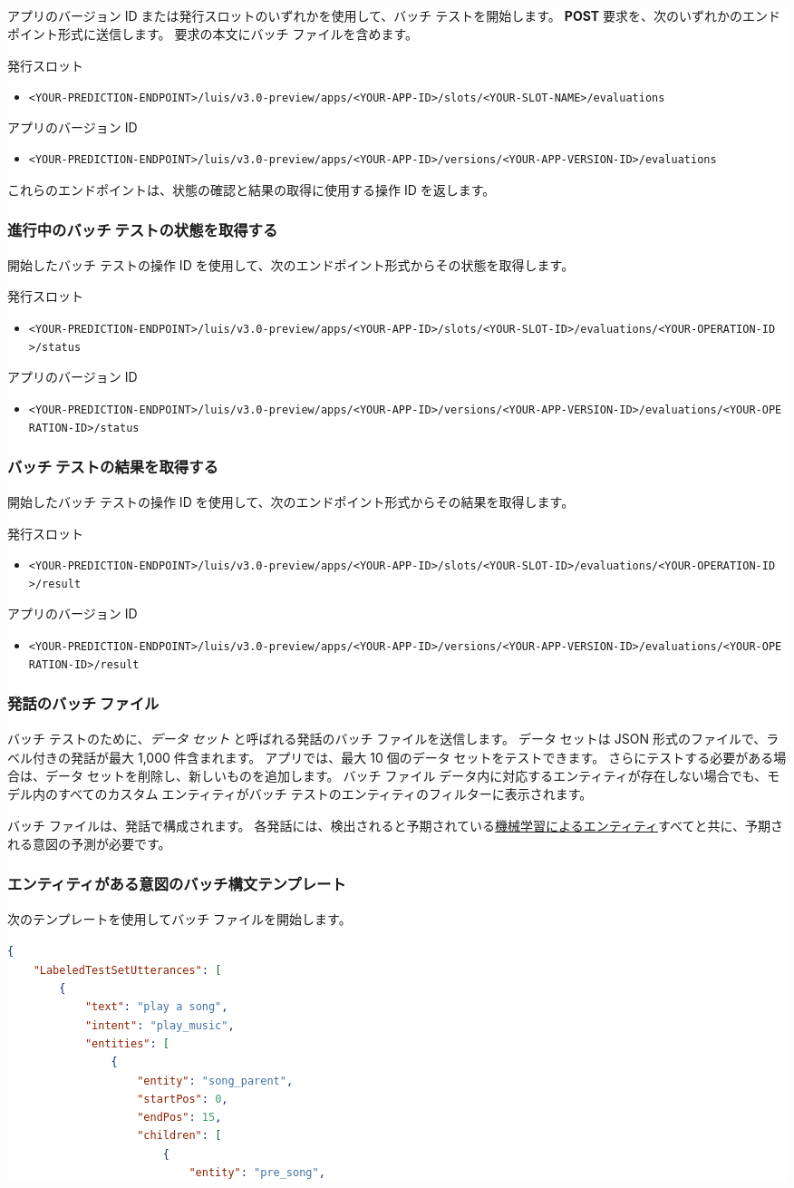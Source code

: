 アプリのバージョン ID または発行スロットのいずれかを使用して、バッチ テストを開始します。 **POST** 要求を、次のいずれかのエンドポイント形式に送信します。 要求の本文にバッチ ファイルを含めます。

発行スロット
* `<YOUR-PREDICTION-ENDPOINT>/luis/v3.0-preview/apps/<YOUR-APP-ID>/slots/<YOUR-SLOT-NAME>/evaluations`

アプリのバージョン ID
* `<YOUR-PREDICTION-ENDPOINT>/luis/v3.0-preview/apps/<YOUR-APP-ID>/versions/<YOUR-APP-VERSION-ID>/evaluations`

これらのエンドポイントは、状態の確認と結果の取得に使用する操作 ID を返します。 


### <a name="get-the-status-of-an-ongoing-batch-test"></a>進行中のバッチ テストの状態を取得する

開始したバッチ テストの操作 ID を使用して、次のエンドポイント形式からその状態を取得します。 

発行スロット
* `<YOUR-PREDICTION-ENDPOINT>/luis/v3.0-preview/apps/<YOUR-APP-ID>/slots/<YOUR-SLOT-ID>/evaluations/<YOUR-OPERATION-ID>/status`

アプリのバージョン ID
* `<YOUR-PREDICTION-ENDPOINT>/luis/v3.0-preview/apps/<YOUR-APP-ID>/versions/<YOUR-APP-VERSION-ID>/evaluations/<YOUR-OPERATION-ID>/status`

### <a name="get-the-results-from-a-batch-test"></a>バッチ テストの結果を取得する

開始したバッチ テストの操作 ID を使用して、次のエンドポイント形式からその結果を取得します。 

発行スロット
* `<YOUR-PREDICTION-ENDPOINT>/luis/v3.0-preview/apps/<YOUR-APP-ID>/slots/<YOUR-SLOT-ID>/evaluations/<YOUR-OPERATION-ID>/result`

アプリのバージョン ID
* `<YOUR-PREDICTION-ENDPOINT>/luis/v3.0-preview/apps/<YOUR-APP-ID>/versions/<YOUR-APP-VERSION-ID>/evaluations/<YOUR-OPERATION-ID>/result`


### <a name="batch-file-of-utterances"></a>発話のバッチ ファイル

バッチ テストのために、*データ セット* と呼ばれる発話のバッチ ファイルを送信します。 データ セットは JSON 形式のファイルで、ラベル付きの発話が最大 1,000 件含まれます。 アプリでは、最大 10 個のデータ セットをテストできます。 さらにテストする必要がある場合は、データ セットを削除し、新しいものを追加します。 バッチ ファイル データ内に対応するエンティティが存在しない場合でも、モデル内のすべてのカスタム エンティティがバッチ テストのエンティティのフィルターに表示されます。

バッチ ファイルは、発話で構成されます。 各発話には、検出されると予期されている[機械学習によるエンティティ](luis-concept-entity-types.md#machine-learned-ml-entity)すべてと共に、予期される意図の予測が必要です。

### <a name="batch-syntax-template-for-intents-with-entities"></a>エンティティがある意図のバッチ構文テンプレート

次のテンプレートを使用してバッチ ファイルを開始します。

```JSON
{
    "LabeledTestSetUtterances": [
        {
            "text": "play a song",
            "intent": "play_music",
            "entities": [
                {
                    "entity": "song_parent",
                    "startPos": 0,
                    "endPos": 15,
                    "children": [
                        {
                            "entity": "pre_song",
```